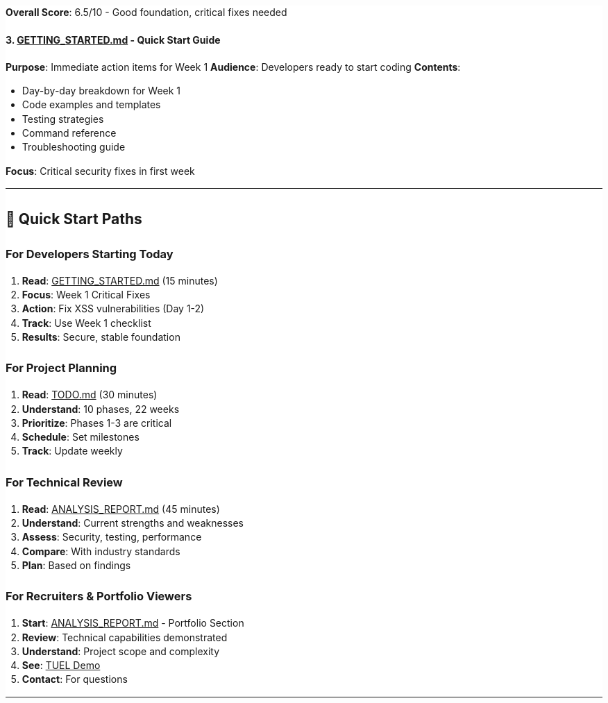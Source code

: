 **Overall Score**: 6.5/10 - Good foundation, critical fixes needed

#### 3. [GETTING_STARTED.md](./GETTING_STARTED.md) - Quick Start Guide

**Purpose**: Immediate action items for Week 1
**Audience**: Developers ready to start coding
**Contents**:

- Day-by-day breakdown for Week 1
- Code examples and templates
- Testing strategies
- Command reference
- Troubleshooting guide

**Focus**: Critical security fixes in first week

---

## 🎯 Quick Start Paths

### For Developers Starting Today

1. **Read**: [GETTING_STARTED.md](./GETTING_STARTED.md) (15 minutes)
2. **Focus**: Week 1 Critical Fixes
3. **Action**: Fix XSS vulnerabilities (Day 1-2)
4. **Track**: Use Week 1 checklist
5. **Results**: Secure, stable foundation

### For Project Planning

1. **Read**: [TODO.md](./TODO.md) (30 minutes)
2. **Understand**: 10 phases, 22 weeks
3. **Prioritize**: Phases 1-3 are critical
4. **Schedule**: Set milestones
5. **Track**: Update weekly

### For Technical Review

1. **Read**: [ANALYSIS_REPORT.md](./ANALYSIS_REPORT.md) (45 minutes)
2. **Understand**: Current strengths and weaknesses
3. **Assess**: Security, testing, performance
4. **Compare**: With industry standards
5. **Plan**: Based on findings

### For Recruiters & Portfolio Viewers

1. **Start**: [ANALYSIS_REPORT.md](./ANALYSIS_REPORT.md) - Portfolio Section
2. **Review**: Technical capabilities demonstrated
3. **Understand**: Project scope and complexity
4. **See**: [TUEL Demo](https://tuel-demo.vercel.app)
5. **Contact**: For questions

---